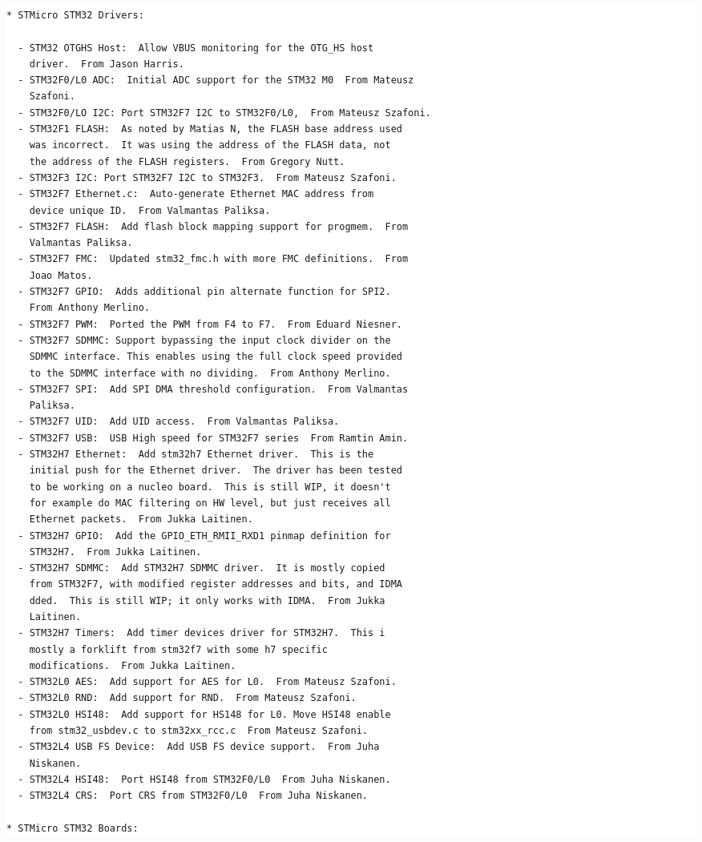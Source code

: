     * STMicro STM32 Drivers:

      - STM32 OTGHS Host:  Allow VBUS monitoring for the OTG_HS host
        driver.  From Jason Harris.
      - STM32F0/L0 ADC:  Initial ADC support for the STM32 M0  From Mateusz
        Szafoni.
      - STM32F0/LO I2C: Port STM32F7 I2C to STM32F0/L0,  From Mateusz Szafoni.
      - STM32F1 FLASH:  As noted by Matias N, the FLASH base address used
        was incorrect.  It was using the address of the FLASH data, not
        the address of the FLASH registers.  From Gregory Nutt.
      - STM32F3 I2C: Port STM32F7 I2C to STM32F3.  From Mateusz Szafoni.
      - STM32F7 Ethernet.c:  Auto-generate Ethernet MAC address from
        device unique ID.  From Valmantas Paliksa.
      - STM32F7 FLASH:  Add flash block mapping support for progmem.  From 
        Valmantas Paliksa.
      - STM32F7 FMC:  Updated stm32_fmc.h with more FMC definitions.  From
        Joao Matos.
      - STM32F7 GPIO:  Adds additional pin alternate function for SPI2.
        From Anthony Merlino.
      - STM32F7 PWM:  Ported the PWM from F4 to F7.  From Eduard Niesner.
      - STM32F7 SDMMC: Support bypassing the input clock divider on the
        SDMMC interface. This enables using the full clock speed provided
        to the SDMMC interface with no dividing.  From Anthony Merlino.
      - STM32F7 SPI:  Add SPI DMA threshold configuration.  From Valmantas
        Paliksa.
      - STM32F7 UID:  Add UID access.  From Valmantas Paliksa.
      - STM32F7 USB:  USB High speed for STM32F7 series  From Ramtin Amin.
      - STM32H7 Ethernet:  Add stm32h7 Ethernet driver.  This is the
        initial push for the Ethernet driver.  The driver has been tested
        to be working on a nucleo board.  This is still WIP, it doesn't
        for example do MAC filtering on HW level, but just receives all
        Ethernet packets.  From Jukka Laitinen.
      - STM32H7 GPIO:  Add the GPIO_ETH_RMII_RXD1 pinmap definition for
        STM32H7.  From Jukka Laitinen.
      - STM32H7 SDMMC:  Add STM32H7 SDMMC driver.  It is mostly copied
        from STM32F7, with modified register addresses and bits, and IDMA 
        dded.  This is still WIP; it only works with IDMA.  From Jukka
        Laitinen.
      - STM32H7 Timers:  Add timer devices driver for STM32H7.  This i
        mostly a forklift from stm32f7 with some h7 specific
        modifications.  From Jukka Laitinen.
      - STM32L0 AES:  Add support for AES for L0.  From Mateusz Szafoni.
      - STM32L0 RND:  Add support for RND.  From Mateusz Szafoni.
      - STM32L0 HSI48:  Add support for HS148 for L0. Move HSI48 enable
        from stm32_usbdev.c to stm32xx_rcc.c  From Mateusz Szafoni.
      - STM32L4 USB FS Device:  Add USB FS device support.  From Juha
        Niskanen.
      - STM32L4 HSI48:  Port HSI48 from STM32F0/L0  From Juha Niskanen.
      - STM32L4 CRS:  Port CRS from STM32F0/L0  From Juha Niskanen.

    * STMicro STM32 Boards:
